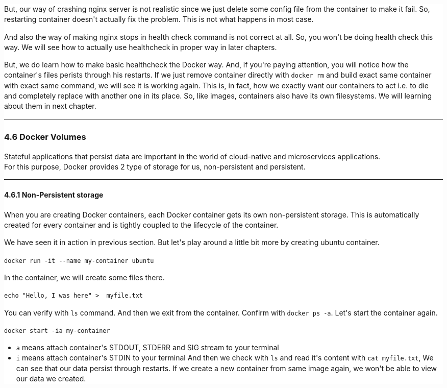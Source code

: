 But, our way of crashing nginx server is not realistic since we just delete some config file from the container to make it fail.
So, restarting container doesn't actually fix the problem. 
This is not what happens in most case.

And also the way of making nginx stops in health check command is not correct at all.
So, you won't be doing health check this way. 
We will see how to actually use healthcheck in proper way in later chapters.
 
But, we do learn how to make basic healthcheck the Docker way. 
And, if you're paying attention, you will notice how the container's files perists through his restarts.
If we just remove container directly with `docker rm` and build exact same container with exact same command,
we will see it is working again. 
This is, in fact, how we exactly want our containers to act i.e. to die and completely replace with another one in its place.
So, like images, containers also have its own filesystems. 
We will learning about them in next chapter.

---

### 4.6 Docker Volumes

Stateful applications that persist data are important in the world of cloud-native and microservices applications.			
For this purpose, Docker provides 2 type of storage for us, non-persistent and persistent.

---

#### 4.6.1 Non-Persistent storage

When you are creating Docker containers, each Docker container gets its own non-persistent storage. 
This is automatically created for every container and is tightly coupled to the lifecycle of the container.

We have seen it in action in previous section. But let's play around a little bit more by creating ubuntu container.
````
docker run -it --name my-container ubuntu 
````
In the container, we will create some files there.
````
echo "Hello, I was here" >  myfile.txt
````
You can verify with `ls` command. And then we exit from the container.
Confirm with `docker ps -a`.
Let's start the container again.
````
docker start -ia my-container
````
- `a` means attach container's STDOUT, STDERR and SIG stream to your terminal
- `i` means attach container's STDIN to your terminal
And then we check with `ls` and read it's content with `cat myfile.txt`, We can see that our data persist through restarts.
If we create a new container from same image again, we won't be able to view our data we created.
		
